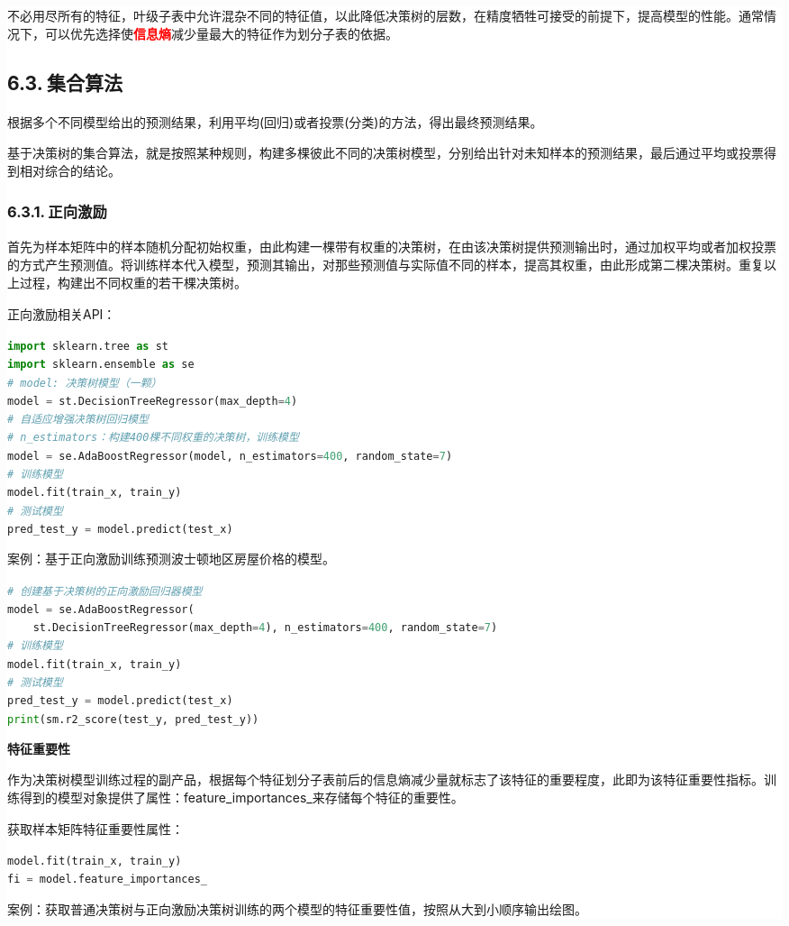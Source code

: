 不必用尽所有的特征，叶级子表中允许混杂不同的特征值，以此降低决策树的层数，在精度牺牲可接受的前提下，提高模型的性能。通常情况下，可以优先选择使<b style='color:red;'>信息熵</b>减少量最大的特征作为划分子表的依据。

## 6.3. 集合算法

根据多个不同模型给出的预测结果，利用平均(回归)或者投票(分类)的方法，得出最终预测结果。

基于决策树的集合算法，就是按照某种规则，构建多棵彼此不同的决策树模型，分别给出针对未知样本的预测结果，最后通过平均或投票得到相对综合的结论。

### 6.3.1. 正向激励

首先为样本矩阵中的样本随机分配初始权重，由此构建一棵带有权重的决策树，在由该决策树提供预测输出时，通过加权平均或者加权投票的方式产生预测值。将训练样本代入模型，预测其输出，对那些预测值与实际值不同的样本，提高其权重，由此形成第二棵决策树。重复以上过程，构建出不同权重的若干棵决策树。

正向激励相关API：

```python
import sklearn.tree as st
import sklearn.ensemble as se
# model: 决策树模型（一颗）
model = st.DecisionTreeRegressor(max_depth=4)
# 自适应增强决策树回归模型	
# n_estimators：构建400棵不同权重的决策树，训练模型
model = se.AdaBoostRegressor(model, n_estimators=400, random_state=7)
# 训练模型
model.fit(train_x, train_y)
# 测试模型
pred_test_y = model.predict(test_x)
```

案例：基于正向激励训练预测波士顿地区房屋价格的模型。

```python
# 创建基于决策树的正向激励回归器模型
model = se.AdaBoostRegressor(
	st.DecisionTreeRegressor(max_depth=4), n_estimators=400, random_state=7)
# 训练模型
model.fit(train_x, train_y)
# 测试模型
pred_test_y = model.predict(test_x)
print(sm.r2_score(test_y, pred_test_y))
```

**特征重要性**

作为决策树模型训练过程的副产品，根据每个特征划分子表前后的信息熵减少量就标志了该特征的重要程度，此即为该特征重要性指标。训练得到的模型对象提供了属性：feature_importances_来存储每个特征的重要性。

获取样本矩阵特征重要性属性：

```python
model.fit(train_x, train_y)
fi = model.feature_importances_
```

案例：获取普通决策树与正向激励决策树训练的两个模型的特征重要性值，按照从大到小顺序输出绘图。
